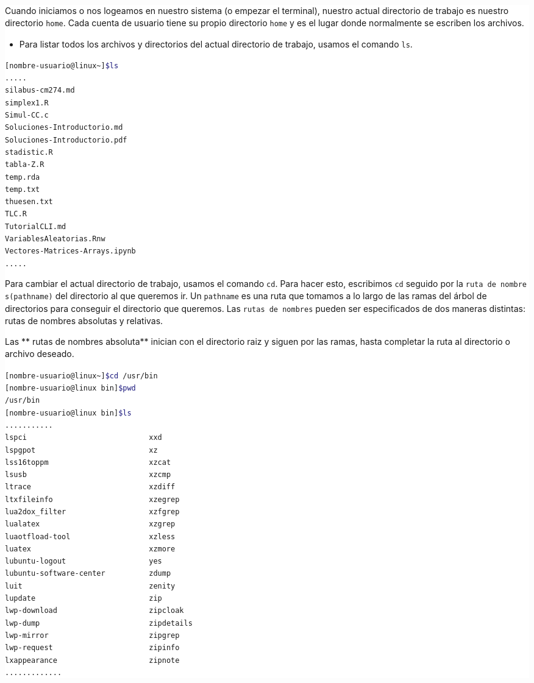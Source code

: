 Cuando iniciamos o nos logeamos en nuestro sistema (o empezar el terminal), nuestro actual directorio de trabajo es nuestro directorio `home`. Cada cuenta de usuario tiene su propio directorio `home` y es el lugar donde normalmente se escriben los archivos.

- Para listar todos los archivos y directorios del actual directorio de trabajo, usamos el comando `ls`.

```bash
[nombre-usuario@linux~]$ls
.....
silabus-cm274.md
simplex1.R
Simul-CC.c
Soluciones-Introductorio.md
Soluciones-Introductorio.pdf
stadistic.R
tabla-Z.R
temp.rda
temp.txt
thuesen.txt
TLC.R
TutorialCLI.md
VariablesAleatorias.Rnw
Vectores-Matrices-Arrays.ipynb
.....
```

Para cambiar el  actual directorio de trabajo, usamos el comando `cd`. Para hacer esto, escribimos `cd` seguido por la `ruta de nombres(pathname)` del directorio al que queremos ir. Un `pathname` es una ruta que tomamos a lo largo de las ramas del árbol de directorios para conseguir el directorio que queremos. Las `rutas de nombres` pueden ser especificados de dos maneras distintas: rutas de nombres absolutas y relativas.

Las ** rutas de nombres absoluta** inician con el directorio raiz y siguen por las ramas, hasta completar la ruta al directorio o archivo deseado.

```bash
[nombre-usuario@linux~]$cd /usr/bin
[nombre-usuario@linux bin]$pwd
/usr/bin
[nombre-usuario@linux bin]$ls
...........
lspci                            xxd
lspgpot                          xz
lss16toppm                       xzcat
lsusb                            xzcmp
ltrace                           xzdiff
ltxfileinfo                      xzegrep
lua2dox_filter                   xzfgrep
lualatex                         xzgrep
luaotfload-tool                  xzless
luatex                           xzmore
lubuntu-logout                   yes
lubuntu-software-center          zdump
luit                             zenity
lupdate                          zip
lwp-download                     zipcloak
lwp-dump                         zipdetails
lwp-mirror                       zipgrep
lwp-request                      zipinfo
lxappearance                     zipnote
.............
```
